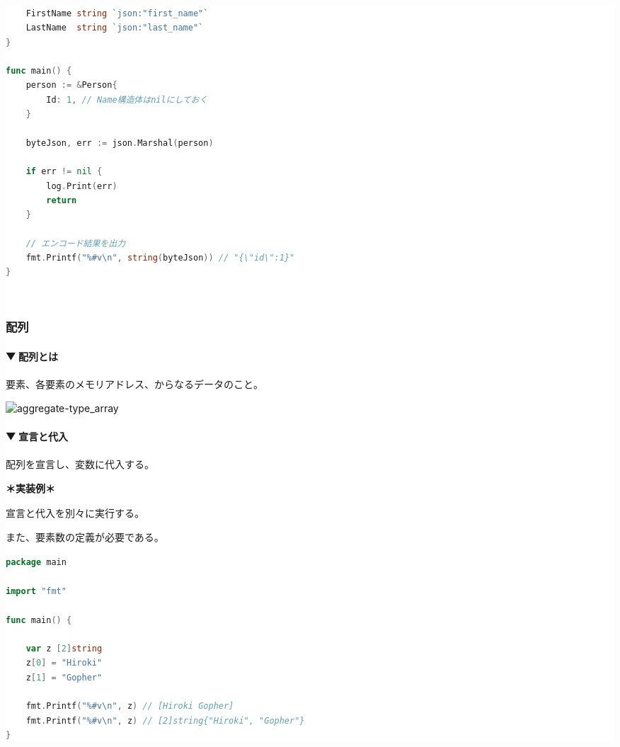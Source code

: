 ```go
	FirstName string `json:"first_name"`
	LastName  string `json:"last_name"`
}

func main() {
	person := &Person{
		Id: 1, // Name構造体はnilにしておく
	}

	byteJson, err := json.Marshal(person)

	if err != nil {
		log.Print(err)
		return
	}

	// エンコード結果を出力
	fmt.Printf("%#v\n", string(byteJson)) // "{\"id\":1}"
}
```

<br>

### 配列

#### ▼ 配列とは

要素、各要素のメモリアドレス、からなるデータのこと。

![aggregate-type_array](https://raw.githubusercontent.com/hiroki-it/tech-notebook-images/master/images/aggregate-type_array.png)

#### ▼ 宣言と代入

配列を宣言し、変数に代入する。

**＊実装例＊**

宣言と代入を別々に実行する。

また、要素数の定義が必要である。

```go
package main

import "fmt"

func main() {

	var z [2]string
	z[0] = "Hiroki"
	z[1] = "Gopher"

	fmt.Printf("%#v\n", z) // [Hiroki Gopher]
	fmt.Printf("%#v\n", z) // [2]string{"Hiroki", "Gopher"}
}
```
